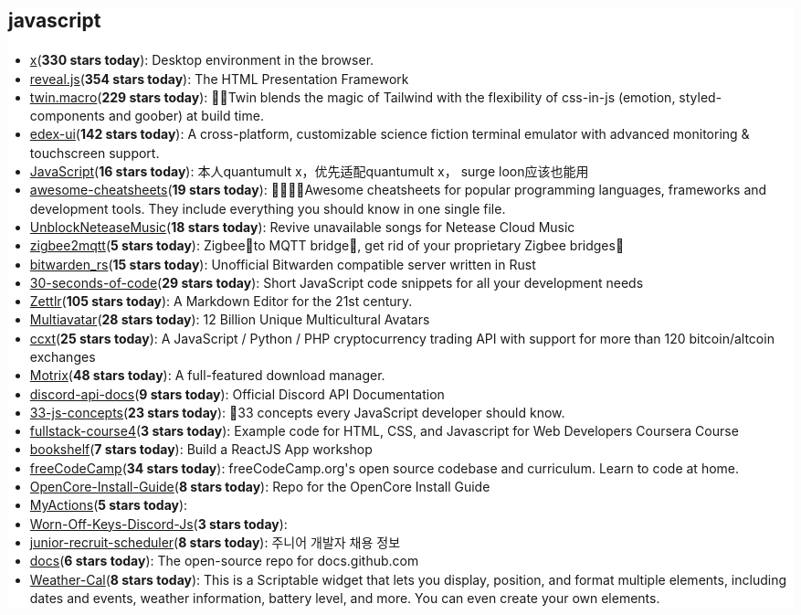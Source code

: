 ## javascript
+ [x](https://github.com/DustinBrett/x)(**330 stars today**): Desktop environment in the browser.
+ [reveal.js](https://github.com/hakimel/reveal.js)(**354 stars today**): The HTML Presentation Framework
+ [twin.macro](https://github.com/ben-rogerson/twin.macro)(**229 stars today**): 🦹‍♂️Twin blends the magic of Tailwind with the flexibility of css-in-js (emotion, styled-components and goober) at build time.
+ [edex-ui](https://github.com/GitSquared/edex-ui)(**142 stars today**): A cross-platform, customizable science fiction terminal emulator with advanced monitoring & touchscreen support.
+ [JavaScript](https://github.com/ziye12/JavaScript)(**16 stars today**): 本人quantumult x，优先适配quantumult x， surge loon应该也能用
+ [awesome-cheatsheets](https://github.com/LeCoupa/awesome-cheatsheets)(**19 stars today**): 👩‍💻👨‍💻Awesome cheatsheets for popular programming languages, frameworks and development tools. They include everything you should know in one single file.
+ [UnblockNeteaseMusic](https://github.com/nondanee/UnblockNeteaseMusic)(**18 stars today**): Revive unavailable songs for Netease Cloud Music
+ [zigbee2mqtt](https://github.com/Koenkk/zigbee2mqtt)(**5 stars today**): Zigbee🐝to MQTT bridge🌉, get rid of your proprietary Zigbee bridges🔨
+ [bitwarden_rs](https://github.com/dani-garcia/bitwarden_rs)(**15 stars today**): Unofficial Bitwarden compatible server written in Rust
+ [30-seconds-of-code](https://github.com/30-seconds/30-seconds-of-code)(**29 stars today**): Short JavaScript code snippets for all your development needs
+ [Zettlr](https://github.com/Zettlr/Zettlr)(**105 stars today**): A Markdown Editor for the 21st century.
+ [Multiavatar](https://github.com/multiavatar/Multiavatar)(**28 stars today**): 12 Billion Unique Multicultural Avatars
+ [ccxt](https://github.com/ccxt/ccxt)(**25 stars today**): A JavaScript / Python / PHP cryptocurrency trading API with support for more than 120 bitcoin/altcoin exchanges
+ [Motrix](https://github.com/agalwood/Motrix)(**48 stars today**): A full-featured download manager.
+ [discord-api-docs](https://github.com/discord/discord-api-docs)(**9 stars today**): Official Discord API Documentation
+ [33-js-concepts](https://github.com/leonardomso/33-js-concepts)(**23 stars today**): 📜33 concepts every JavaScript developer should know.
+ [fullstack-course4](https://github.com/jhu-ep-coursera/fullstack-course4)(**3 stars today**): Example code for HTML, CSS, and Javascript for Web Developers Coursera Course
+ [bookshelf](https://github.com/kentcdodds/bookshelf)(**7 stars today**): Build a ReactJS App workshop
+ [freeCodeCamp](https://github.com/freeCodeCamp/freeCodeCamp)(**34 stars today**): freeCodeCamp.org's open source codebase and curriculum. Learn to code at home.
+ [OpenCore-Install-Guide](https://github.com/dortania/OpenCore-Install-Guide)(**8 stars today**): Repo for the OpenCore Install Guide
+ [MyActions](https://github.com/sazs34/MyActions)(**5 stars today**): 
+ [Worn-Off-Keys-Discord-Js](https://github.com/AlexzanderFlores/Worn-Off-Keys-Discord-Js)(**3 stars today**): 
+ [junior-recruit-scheduler](https://github.com/jojoldu/junior-recruit-scheduler)(**8 stars today**): 주니어 개발자 채용 정보
+ [docs](https://github.com/github/docs)(**6 stars today**): The open-source repo for docs.github.com
+ [Weather-Cal](https://github.com/mzeryck/Weather-Cal)(**8 stars today**): This is a Scriptable widget that lets you display, position, and format multiple elements, including dates and events, weather information, battery level, and more. You can even create your own elements.
